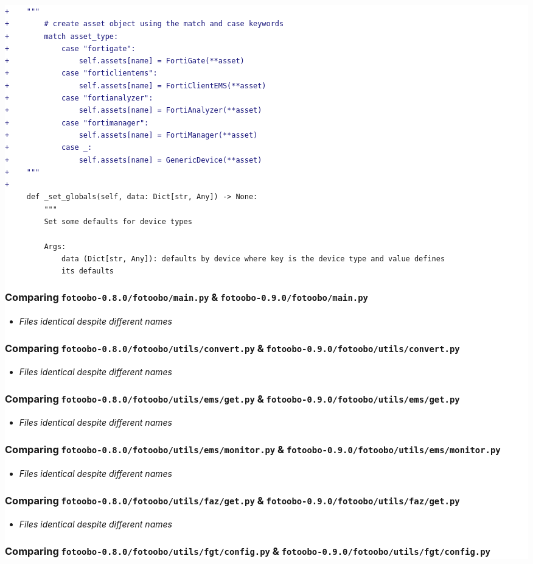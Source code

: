```diff
+    """
+        # create asset object using the match and case keywords
+        match asset_type:
+            case "fortigate":
+                self.assets[name] = FortiGate(**asset)
+            case "forticlientems":
+                self.assets[name] = FortiClientEMS(**asset)
+            case "fortianalyzer":
+                self.assets[name] = FortiAnalyzer(**asset)
+            case "fortimanager":
+                self.assets[name] = FortiManager(**asset)
+            case _:
+                self.assets[name] = GenericDevice(**asset)
+    """
+
     def _set_globals(self, data: Dict[str, Any]) -> None:
         """
         Set some defaults for device types
 
         Args:
             data (Dict[str, Any]): defaults by device where key is the device type and value defines
             its defaults
```

### Comparing `fotoobo-0.8.0/fotoobo/main.py` & `fotoobo-0.9.0/fotoobo/main.py`

 * *Files identical despite different names*

### Comparing `fotoobo-0.8.0/fotoobo/utils/convert.py` & `fotoobo-0.9.0/fotoobo/utils/convert.py`

 * *Files identical despite different names*

### Comparing `fotoobo-0.8.0/fotoobo/utils/ems/get.py` & `fotoobo-0.9.0/fotoobo/utils/ems/get.py`

 * *Files identical despite different names*

### Comparing `fotoobo-0.8.0/fotoobo/utils/ems/monitor.py` & `fotoobo-0.9.0/fotoobo/utils/ems/monitor.py`

 * *Files identical despite different names*

### Comparing `fotoobo-0.8.0/fotoobo/utils/faz/get.py` & `fotoobo-0.9.0/fotoobo/utils/faz/get.py`

 * *Files identical despite different names*

### Comparing `fotoobo-0.8.0/fotoobo/utils/fgt/config.py` & `fotoobo-0.9.0/fotoobo/utils/fgt/config.py`
